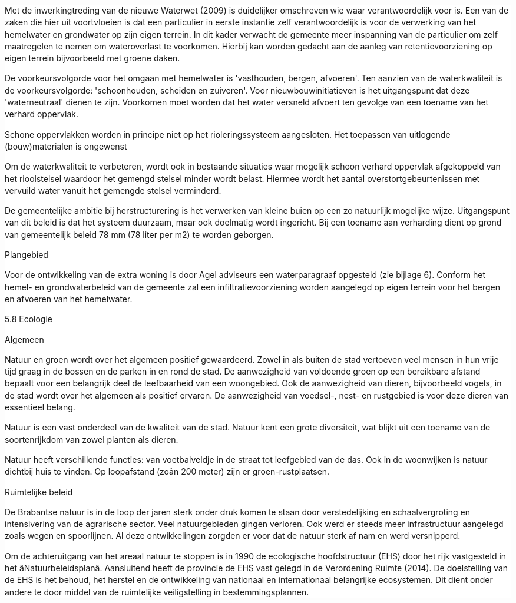Met de inwerkingtreding van de nieuwe Waterwet (2009\) is duidelijker omschreven wie waar verantwoordelijk voor is. Een van de zaken die hier uit voortvloeien is dat een particulier in eerste instantie zelf verantwoordelijk is voor de verwerking van het hemelwater en grondwater op zijn eigen terrein. In dit kader verwacht de gemeente meer inspanning van de particulier om zelf maatregelen te nemen om wateroverlast te voorkomen. Hierbij kan worden gedacht aan de aanleg van retentievoorziening op eigen terrein bijvoorbeeld met groene daken.

De voorkeursvolgorde voor het omgaan met hemelwater is 'vasthouden, bergen, afvoeren'. Ten aanzien van de waterkwaliteit is de voorkeursvolgorde: 'schoonhouden, scheiden en zuiveren'. Voor nieuwbouwinitiatieven is het uitgangspunt dat deze 'waterneutraal' dienen te zijn. Voorkomen moet worden dat het water versneld afvoert ten gevolge van een toename van het verhard oppervlak.

Schone oppervlakken worden in principe niet op het rioleringssysteem aangesloten. Het toepassen van uitlogende (bouw)materialen is ongewenst

Om de waterkwaliteit te verbeteren, wordt ook in bestaande situaties waar mogelijk schoon verhard oppervlak afgekoppeld van het rioolstelsel waardoor het gemengd stelsel minder wordt belast. Hiermee wordt het aantal overstortgebeurtenissen met vervuild water vanuit het gemengde stelsel verminderd.

De gemeentelijke ambitie bij herstructurering is het verwerken van kleine buien op een zo natuurlijk mogelijke wijze. Uitgangspunt van dit beleid is dat het systeem duurzaam, maar ook doelmatig wordt ingericht. Bij een toename aan verharding dient op grond van gemeentelijk beleid 78 mm (78 liter per m2\) te worden geborgen.

Plangebied

Voor de ontwikkeling van de extra woning is door Agel adviseurs een waterparagraaf opgesteld (zie bijlage 6\). Conform het hemel\- en grondwaterbeleid van de gemeente zal een infiltratievoorziening worden aangelegd op eigen terrein voor het bergen en afvoeren van het hemelwater.

5\.8 Ecologie

Algemeen

Natuur en groen wordt over het algemeen positief gewaardeerd. Zowel in als buiten de stad vertoeven veel mensen in hun vrije tijd graag in de bossen en de parken in en rond de stad. De aanwezigheid van voldoende groen op een bereikbare afstand bepaalt voor een belangrijk deel de leefbaarheid van een woongebied. Ook de aanwezigheid van dieren, bijvoorbeeld vogels, in de stad wordt over het algemeen als positief ervaren. De aanwezigheid van voedsel\-, nest\- en rustgebied is voor deze dieren van essentieel belang.

Natuur is een vast onderdeel van de kwaliteit van de stad. Natuur kent een grote diversiteit, wat blijkt uit een toename van de soortenrijkdom van zowel planten als dieren.

Natuur heeft verschillende functies: van voetbalveldje in de straat tot leefgebied van de das. Ook in de woonwijken is natuur dichtbij huis te vinden. Op loopafstand (zoân 200 meter) zijn er groen\-rustplaatsen.

Ruimtelijke beleid

De Brabantse natuur is in de loop der jaren sterk onder druk komen te staan door verstedelijking en schaalvergroting en intensivering van de agrarische sector. Veel natuurgebieden gingen verloren. Ook werd er steeds meer infrastructuur aangelegd zoals wegen en spoorlijnen. Al deze ontwikkelingen zorgden er voor dat de natuur sterk af nam en werd versnipperd.

Om de achteruitgang van het areaal natuur te stoppen is in 1990 de ecologische hoofdstructuur (EHS) door het rijk vastgesteld in het âNatuurbeleidsplanâ. Aansluitend heeft de provincie de EHS vast gelegd in de Verordening Ruimte (2014\). De doelstelling van de EHS is het behoud, het herstel en de ontwikkeling van nationaal en internationaal belangrijke ecosystemen. Dit dient onder andere te door middel van de ruimtelijke veiligstelling in bestemmingsplannen.
